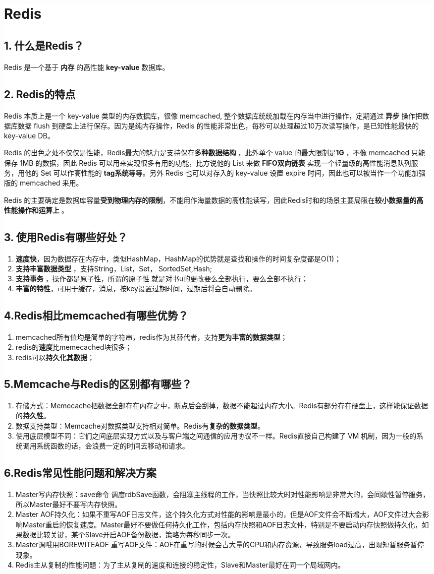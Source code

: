 # Redis

## 1. 什么是Redis？

Redis 是一个基于 **内存** 的高性能 **key-value** 数据库。



##  2. Redis的特点

Redis 本质上是一个 key-value 类型的内存数据库，很像 memcached, 整个数据库统统加载在内存当中进行操作，定期通过 **异步** 操作把数据库数据 flush 到硬盘上进行保存。因为是纯内存操作，Redis 的性能非常出色，每秒可以处理超过10万次读写操作，是已知性能最快的 key-value DB。

Redis 的出色之处不仅仅是性能，Redis最大的魅力是支持保存**多种数据结构** ，此外单个 value 的最大限制是**1G** ，不像 memcached 只能保存 1MB 的数据，因此 Redis 可以用来实现很多有用的功能，比方说他的 List 来做 **FIFO双向链表** 实现一个轻量级的高性能消息队列服务，用他的 Set 可以作高性能的 **tag系统**等等。另外 Redis 也可以对存入的 key-value 设置 expire 时间，因此也可以被当作一个功能加强版的 memcached 来用。

Redis 的主要确定是数据库容量**受到物理内存的限制**，不能用作海量数据的高性能读写，因此Redis时和的场景主要局限在**较小数据量的高性能操作和运算上** 。



## 3. 使用Redis有哪些好处？

1. **速度快**，因为数据存在内存中，类似HashMap，HashMap的优势就是查找和操作的时间复杂度都是O(1)；
2. **支持丰富数据类型** ，支持String，List，Set， SortedSet,Hash;
3. **支持事务** ，操作都是原子性，所谓的原子性 就是对书u的更改要么全部执行，要么全部不执行；
4. **丰富的特性**，可用于缓存，消息，按key设置过期时间，过期后将会自动删除。



## 4.Redis相比memcached有哪些优势？

1. memcached所有值均是简单的字符串，redis作为其替代者，支持**更为丰富的数据类型**；
2. redis的**速度**比memecached块很多；
3. redis可以**持久化其数据**；



##  5.Memcache与Redis的区别都有哪些？

1. 存储方式：Memecache把数据全部存在内存之中，断点后会刮掉，数据不能超过内存大小。Redis有部分存在硬盘上，这样能保证数据的**持久性**。
2. 数据支持类型：Memcache对数据类型支持相对简单。Redis有**复杂的数据类型**。
3. 使用底层模型不同：它们之间底层实现方式以及与客户端之间通信的应用协议不一样。Redis直接自己构建了 VM 机制，因为一般的系统调用系统函数的话，会浪费一定的时间去移动和请求。



##  6.Redis常见性能问题和解决方案

1. Master写内存快照：save命令 调度rdbSave函数，会阻塞主线程的工作，当快照比较大时对性能影响是非常大的，会间歇性暂停服务，所以Master最好不要写内存快照。
2. Master AOF持久化：如果不重写AOF日志文件，这个持久化方式对性能的影响是最小的，但是AOF文件会不断增大，AOF文件过大会影响Master重启的恢复速度。Master最好不要做任何持久化工作，包括内存快照和AOF日志文件，特别是不要启动内存快照做持久化，如果数据比较关键，某个Slave开启AOF备份数据，策略为每秒同步一次。
3. Master调哦用BGREWITEAOF 重写AOF文件：AOF在重写的时候会占大量的CPU和内存资源，导致服务load过高，出现短暂服务暂停现象。
4. Redis主从复制的性能问题：为了主从复制的速度和连接的稳定性，Slave和Master最好在同一个局域网内。
